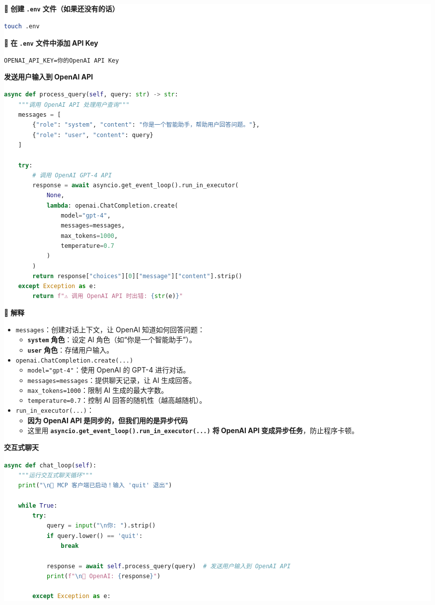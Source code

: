 📌 **创建** **`.env`** **文件（如果还没有的话）**

```Bash
touch .env
```

📌 **在** **`.env`** **文件中添加 API Key**

```Plaintext
OPENAI_API_KEY=你的OpenAI API Key
```

**发送用户输入到 OpenAI API**

```Python
async def process_query(self, query: str) -> str:
    """调用 OpenAI API 处理用户查询"""
    messages = [
        {"role": "system", "content": "你是一个智能助手，帮助用户回答问题。"},
        {"role": "user", "content": query}
    ]

    try:
        # 调用 OpenAI GPT-4 API
        response = await asyncio.get_event_loop().run_in_executor(
            None,
            lambda: openai.ChatCompletion.create(
                model="gpt-4",
                messages=messages,
                max_tokens=1000,
                temperature=0.7
            )
        )
        return response["choices"][0]["message"]["content"].strip()
    except Exception as e:
        return f"⚠️ 调用 OpenAI API 时出错: {str(e)}"
```

📌 **解释**

- `messages`：创建对话上下文，让 OpenAI 知道如何回答问题：
    - **`system`** **角色**：设定 AI 角色（如“你是一个智能助手”）。
    - **`user`** **角色**：存储用户输入。
- `openai.ChatCompletion.create(...)`
    - `model="gpt-4"`：使用 OpenAI 的 GPT-4 进行对话。
    - `messages=messages`：提供聊天记录，让 AI 生成回答。
    - `max_tokens=1000`：限制 AI 生成的最大字数。
    - `temperature=0.7`：控制 AI 回答的随机性（越高越随机）。
- `run_in_executor(...)`：
    - **因为 OpenAI API 是同步的，但我们用的是异步代码**
    - 这里用 **`asyncio.get_event_loop().run_in_executor(...)`** **将 OpenAI API 变成异步任务**，防止程序卡顿。

**交互式聊天**

```Python
async def chat_loop(self):
    """运行交互式聊天循环"""
    print("\n🤖 MCP 客户端已启动！输入 'quit' 退出")

    while True:
        try:
            query = input("\n你: ").strip()
            if query.lower() == 'quit':
                break

            response = await self.process_query(query)  # 发送用户输入到 OpenAI API
            print(f"\n🤖 OpenAI: {response}")

        except Exception as e:
```